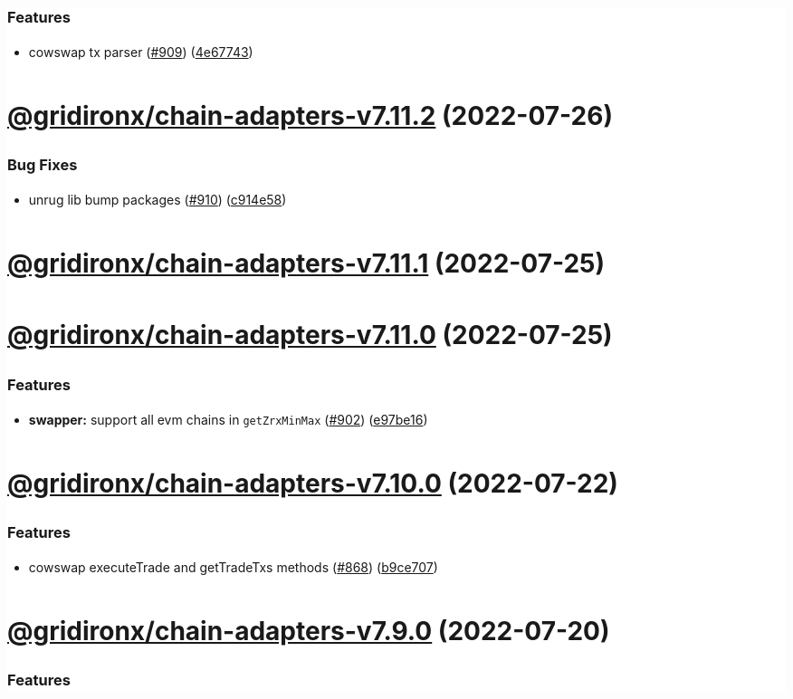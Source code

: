 
### Features

* cowswap tx parser ([#909](https://github.com/incubus-network/lib/issues/909)) ([4e67743](https://github.com/incubus-network/lib/commit/4e67743339b916e87903c44a2d4eccf23b4b3a59))

# [@gridironx/chain-adapters-v7.11.2](https://github.com/incubus-network/lib/compare/@gridironx/chain-adapters-v7.11.1...@gridironx/chain-adapters-v7.11.2) (2022-07-26)


### Bug Fixes

* unrug lib bump packages ([#910](https://github.com/incubus-network/lib/issues/910)) ([c914e58](https://github.com/incubus-network/lib/commit/c914e58a2832e5bc196d062074499ec46a200d50))

# [@gridironx/chain-adapters-v7.11.1](https://github.com/incubus-network/lib/compare/@gridironx/chain-adapters-v7.11.0...@gridironx/chain-adapters-v7.11.1) (2022-07-25)

# [@gridironx/chain-adapters-v7.11.0](https://github.com/incubus-network/lib/compare/@gridironx/chain-adapters-v7.10.0...@gridironx/chain-adapters-v7.11.0) (2022-07-25)


### Features

* **swapper:** support all evm chains in `getZrxMinMax` ([#902](https://github.com/incubus-network/lib/issues/902)) ([e97be16](https://github.com/incubus-network/lib/commit/e97be165862f9402437c7539d699f5ed2c3990a7))

# [@gridironx/chain-adapters-v7.10.0](https://github.com/incubus-network/lib/compare/@gridironx/chain-adapters-v7.9.0...@gridironx/chain-adapters-v7.10.0) (2022-07-22)


### Features

* cowswap executeTrade and getTradeTxs methods ([#868](https://github.com/incubus-network/lib/issues/868)) ([b9ce707](https://github.com/incubus-network/lib/commit/b9ce7070d3f3a5d70464c57efc488c7a2604e3dc))

# [@gridironx/chain-adapters-v7.9.0](https://github.com/incubus-network/lib/compare/@gridironx/chain-adapters-v7.8.0...@gridironx/chain-adapters-v7.9.0) (2022-07-20)


### Features
